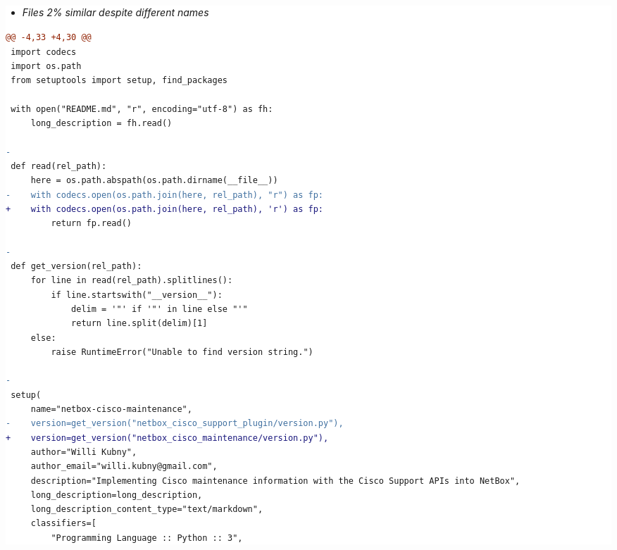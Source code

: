  * *Files 2% similar despite different names*

```diff
@@ -4,33 +4,30 @@
 import codecs
 import os.path
 from setuptools import setup, find_packages
 
 with open("README.md", "r", encoding="utf-8") as fh:
     long_description = fh.read()
 
-
 def read(rel_path):
     here = os.path.abspath(os.path.dirname(__file__))
-    with codecs.open(os.path.join(here, rel_path), "r") as fp:
+    with codecs.open(os.path.join(here, rel_path), 'r') as fp:
         return fp.read()
 
-
 def get_version(rel_path):
     for line in read(rel_path).splitlines():
         if line.startswith("__version__"):
             delim = '"' if '"' in line else "'"
             return line.split(delim)[1]
     else:
         raise RuntimeError("Unable to find version string.")
 
-
 setup(
     name="netbox-cisco-maintenance",
-    version=get_version("netbox_cisco_support_plugin/version.py"),
+    version=get_version("netbox_cisco_maintenance/version.py"),
     author="Willi Kubny",
     author_email="willi.kubny@gmail.com",
     description="Implementing Cisco maintenance information with the Cisco Support APIs into NetBox",
     long_description=long_description,
     long_description_content_type="text/markdown",
     classifiers=[
         "Programming Language :: Python :: 3",
```

